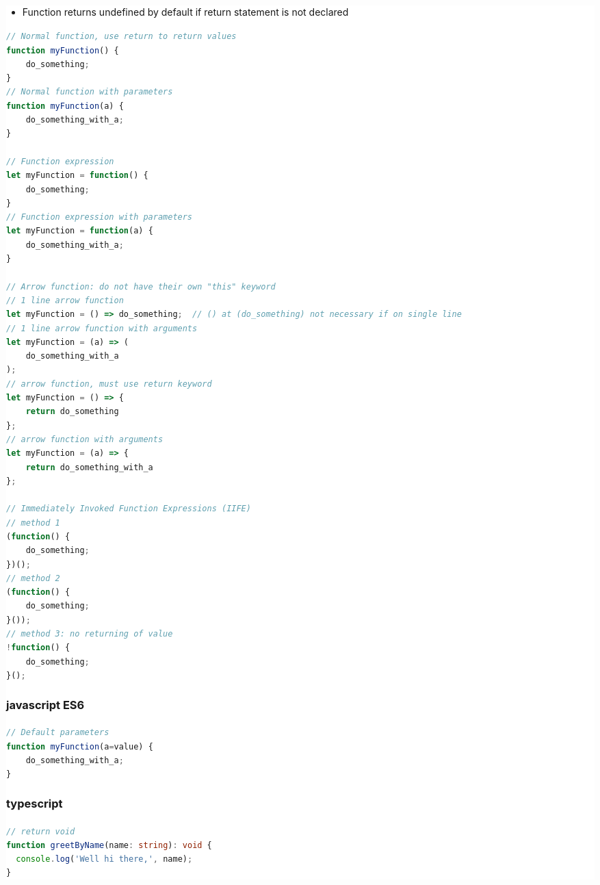 * Function returns undefined by default if return statement is not declared
```javascript
// Normal function, use return to return values
function myFunction() {
    do_something;
}
// Normal function with parameters
function myFunction(a) {
    do_something_with_a;
}

// Function expression
let myFunction = function() {
    do_something;
}
// Function expression with parameters
let myFunction = function(a) {
    do_something_with_a;
}

// Arrow function: do not have their own "this" keyword
// 1 line arrow function
let myFunction = () => do_something;  // () at (do_something) not necessary if on single line
// 1 line arrow function with arguments
let myFunction = (a) => (
    do_something_with_a
);
// arrow function, must use return keyword
let myFunction = () => {
    return do_something
};
// arrow function with arguments
let myFunction = (a) => {
    return do_something_with_a
};

// Immediately Invoked Function Expressions (IIFE)
// method 1
(function() {
    do_something;
})();
// method 2
(function() {
    do_something;
}());
// method 3: no returning of value
!function() {
    do_something;
}();
```
### javascript ES6
```javascript
// Default parameters
function myFunction(a=value) {
    do_something_with_a;
}
```
### typescript
```typescript
// return void
function greetByName(name: string): void {
  console.log('Well hi there,', name);
}
```